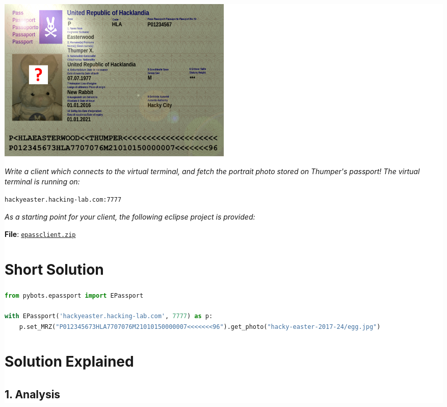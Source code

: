 <img src="hacky-easter-2017-24/hacky_epass.png" width="50%"/>

*Write a client which connects to the virtual terminal, and fetch the portrait photo stored on Thumper's passport! The virtual terminal is running on:*

```
hackyeaster.hacking-lab.com:7777
```

*As a starting point for your client, the following eclipse project is provided:*

**File**: [`epassclient.zip`](hacky-easter-2017-24/epassclient.zip)

# Short Solution

```python
from pybots.epassport import EPassport

with EPassport('hackyeaster.hacking-lab.com', 7777) as p:
    p.set_MRZ("P012345673HLA7707076M21010150000007<<<<<<<96").get_photo("hacky-easter-2017-24/egg.jpg")
```

# Solution Explained

## 1. Analysis
